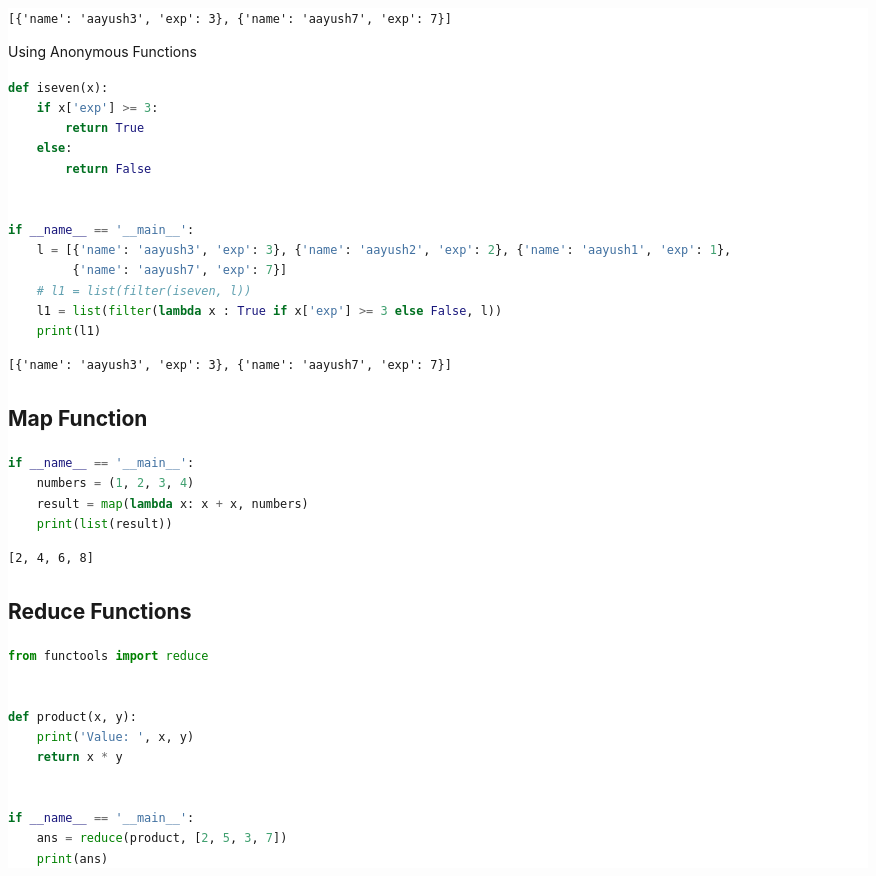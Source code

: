 ```commandline
[{'name': 'aayush3', 'exp': 3}, {'name': 'aayush7', 'exp': 7}]
```

Using Anonymous Functions

```python
def iseven(x):
    if x['exp'] >= 3:
        return True
    else:
        return False


if __name__ == '__main__':
    l = [{'name': 'aayush3', 'exp': 3}, {'name': 'aayush2', 'exp': 2}, {'name': 'aayush1', 'exp': 1},
         {'name': 'aayush7', 'exp': 7}]
    # l1 = list(filter(iseven, l))
    l1 = list(filter(lambda x : True if x['exp'] >= 3 else False, l))
    print(l1)

```

```commandline
[{'name': 'aayush3', 'exp': 3}, {'name': 'aayush7', 'exp': 7}]

```

## Map Function

```python
if __name__ == '__main__':
    numbers = (1, 2, 3, 4)
    result = map(lambda x: x + x, numbers)
    print(list(result))
```

```commandline
[2, 4, 6, 8]
```

## Reduce Functions

```python
from functools import reduce


def product(x, y):
    print('Value: ', x, y)
    return x * y


if __name__ == '__main__':
    ans = reduce(product, [2, 5, 3, 7])
    print(ans)

```
